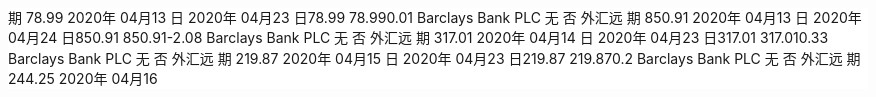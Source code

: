 期
78.99
2020年
04月13
日
2020年
04月23
日78.99
78.990.01
Barclays
Bank
PLC
无
否
外汇远
期
850.91
2020年
04月13
日
2020年
04月24
日850.91
850.91-2.08
Barclays
Bank
PLC
无
否
外汇远
期
317.01
2020年
04月14
日
2020年
04月23
日317.01
317.010.33
Barclays
Bank
PLC
无
否
外汇远
期
219.87
2020年
04月15
日
2020年
04月23
日219.87
219.870.2
Barclays
Bank
PLC
无
否
外汇远
期
244.25
2020年
04月16